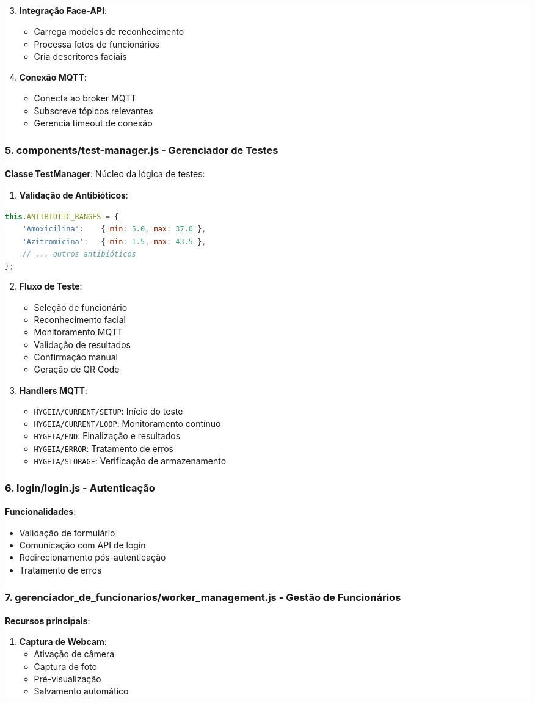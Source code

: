 3. **Integração Face-API**:
   - Carrega modelos de reconhecimento
   - Processa fotos de funcionários
   - Cria descritores faciais

4. **Conexão MQTT**:
   - Conecta ao broker MQTT
   - Subscreve tópicos relevantes
   - Gerencia timeout de conexão

### 5. **components/test-manager.js** - Gerenciador de Testes

**Classe TestManager**: Núcleo da lógica de testes:

1. **Validação de Antibióticos**:
```javascript
this.ANTIBIOTIC_RANGES = {
    'Amoxicilina':    { min: 5.0, max: 37.0 },
    'Azitromicina':   { min: 1.5, max: 43.5 },
    // ... outros antibióticos
};
```

2. **Fluxo de Teste**:
   - Seleção de funcionário
   - Reconhecimento facial
   - Monitoramento MQTT
   - Validação de resultados
   - Confirmação manual
   - Geração de QR Code

3. **Handlers MQTT**:
   - `HYGEIA/CURRENT/SETUP`: Início do teste
   - `HYGEIA/CURRENT/LOOP`: Monitoramento contínuo
   - `HYGEIA/END`: Finalização e resultados
   - `HYGEIA/ERROR`: Tratamento de erros
   - `HYGEIA/STORAGE`: Verificação de armazenamento

### 6. **login/login.js** - Autenticação

**Funcionalidades**:
- Validação de formulário
- Comunicação com API de login
- Redirecionamento pós-autenticação
- Tratamento de erros

### 7. **gerenciador_de_funcionarios/worker_management.js** - Gestão de Funcionários

**Recursos principais**:
1. **Captura de Webcam**:
   - Ativação de câmera
   - Captura de foto
   - Pré-visualização
   - Salvamento automático
